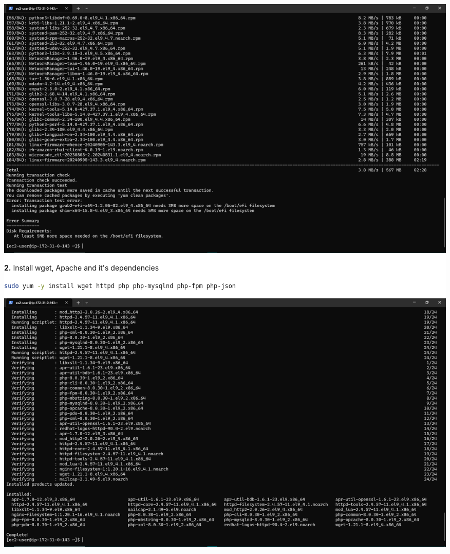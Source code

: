 ![](/images/Screenshot%20(530).png)

__2.__ Install wget, Apache and it's dependencies
```bash
sudo yum -y install wget httpd php php-mysqlnd php-fpm php-json
```
![installApache](/images/Screenshot%20(531).png)
